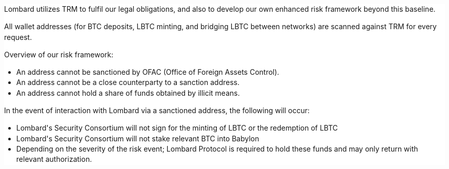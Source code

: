 Lombard utilizes TRM to fulfil our legal obligations, and also to develop our own enhanced risk framework beyond this baseline.

All wallet addresses (for BTC deposits, LBTC minting, and bridging LBTC between networks) are scanned against TRM for every request.

Overview of our risk framework:

- An address cannot be sanctioned by OFAC (Office of Foreign Assets Control).
- An address cannot be a close counterparty to a sanction address.
- An address cannot hold a share of funds obtained by illicit means.

In the event of interaction with Lombard via a sanctioned address, the following will occur:

- Lombard's Security Consortium will not sign for the minting of LBTC or the redemption of LBTC
- Lombard's Security Consortium will not stake relevant BTC into Babylon
- Depending on the severity of the risk event; Lombard Protocol is required to hold these funds and may only return with relevant authorization.